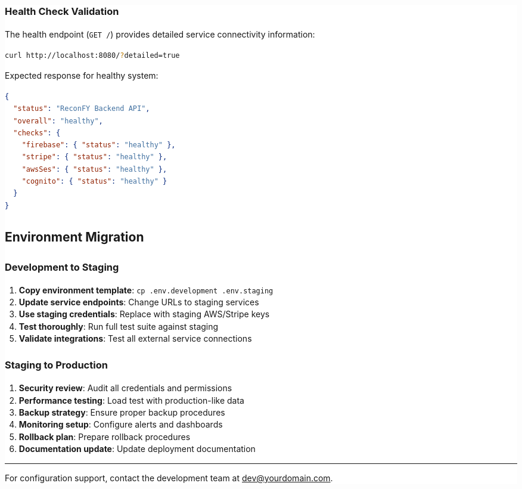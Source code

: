 ### Health Check Validation

The health endpoint (`GET /`) provides detailed service connectivity information:

```bash
curl http://localhost:8080/?detailed=true
```

Expected response for healthy system:
```json
{
  "status": "ReconFY Backend API",
  "overall": "healthy",
  "checks": {
    "firebase": { "status": "healthy" },
    "stripe": { "status": "healthy" },
    "awsSes": { "status": "healthy" },
    "cognito": { "status": "healthy" }
  }
}
```

## Environment Migration

### Development to Staging

1. **Copy environment template**: `cp .env.development .env.staging`
2. **Update service endpoints**: Change URLs to staging services
3. **Use staging credentials**: Replace with staging AWS/Stripe keys
4. **Test thoroughly**: Run full test suite against staging
5. **Validate integrations**: Test all external service connections

### Staging to Production

1. **Security review**: Audit all credentials and permissions
2. **Performance testing**: Load test with production-like data
3. **Backup strategy**: Ensure proper backup procedures
4. **Monitoring setup**: Configure alerts and dashboards
5. **Rollback plan**: Prepare rollback procedures
6. **Documentation update**: Update deployment documentation

---

For configuration support, contact the development team at dev@yourdomain.com.